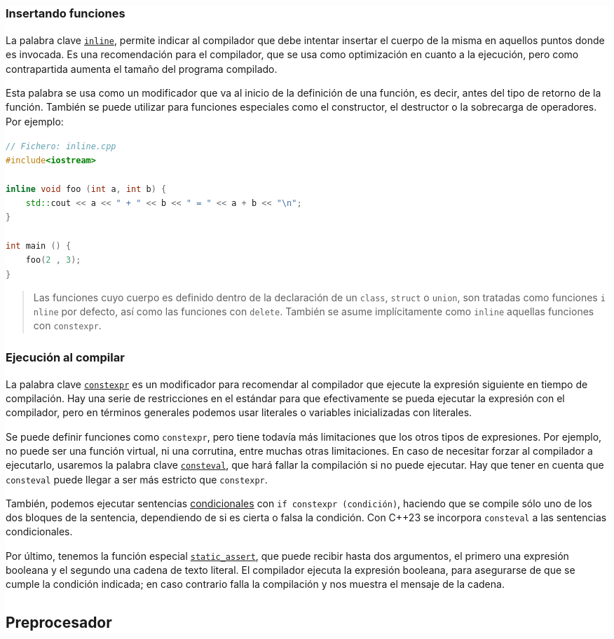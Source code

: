 ### Insertando funciones

La palabra clave [`inline`](https://en.cppreference.com/w/cpp/language/inline), permite indicar al compilador que debe intentar insertar el cuerpo de la misma en aquellos puntos donde es invocada. Es una recomendación para el compilador, que se usa como optimización en cuanto a la ejecución, pero como contrapartida aumenta el tamaño del programa compilado.

Esta palabra se usa como un modificador que va al inicio de la definición de una función, es decir, antes del tipo de retorno de la función. También se puede utilizar para funciones especiales como el constructor, el destructor o la sobrecarga de operadores. Por ejemplo:

```cpp
// Fichero: inline.cpp
#include<iostream>

inline void foo (int a, int b) {
    std::cout << a << " + " << b << " = " << a + b << "\n";
}

int main () {
    foo(2 , 3);
}
```

> Las funciones cuyo cuerpo es definido dentro de la declaración de un `class`, `struct` o `union`, son tratadas como funciones `inline` por defecto, así como las funciones con `delete`. También se asume implícitamente como `inline` aquellas funciones con `constexpr`.

### Ejecución al compilar

La palabra clave [`constexpr`](https://en.cppreference.com/w/cpp/language/constexpr) es un modificador para recomendar al compilador que ejecute la expresión siguiente en tiempo de compilación. Hay una serie de restricciones en el estándar para que efectivamente se pueda ejecutar la expresión con el compilador, pero en términos generales podemos usar literales o variables inicializadas con literales.

Se puede definir funciones como `constexpr`, pero tiene todavía más limitaciones que los otros tipos de expresiones. Por ejemplo, no puede ser una función virtual, ni una corrutina, entre muchas otras limitaciones. En caso de necesitar forzar al compilador a ejecutarlo, usaremos la palabra clave [`consteval`](https://en.cppreference.com/w/cpp/language/consteval), que hará fallar la compilación si no puede ejecutar. Hay que tener en cuenta que `consteval` puede llegar a ser más estricto que `constexpr`.

También, podemos ejecutar sentencias [condicionales](https://en.cppreference.com/w/cpp/language/if) con `if constexpr (condición)`, haciendo que se compile sólo uno de los dos bloques de la sentencia, dependiendo de si es cierta o falsa la condición. Con C++23 se incorpora `consteval` a las sentencias condicionales.

Por último, tenemos la función especial [`static_assert`](https://en.cppreference.com/w/cpp/language/static_assert), que puede recibir hasta dos argumentos, el primero una expresión booleana y el segundo una cadena de texto literal. El compilador ejecuta la expresión booleana, para asegurarse de que se cumple la condición indicada; en caso contrario falla la compilación y nos muestra el mensaje de la cadena.

## Preprocesador
